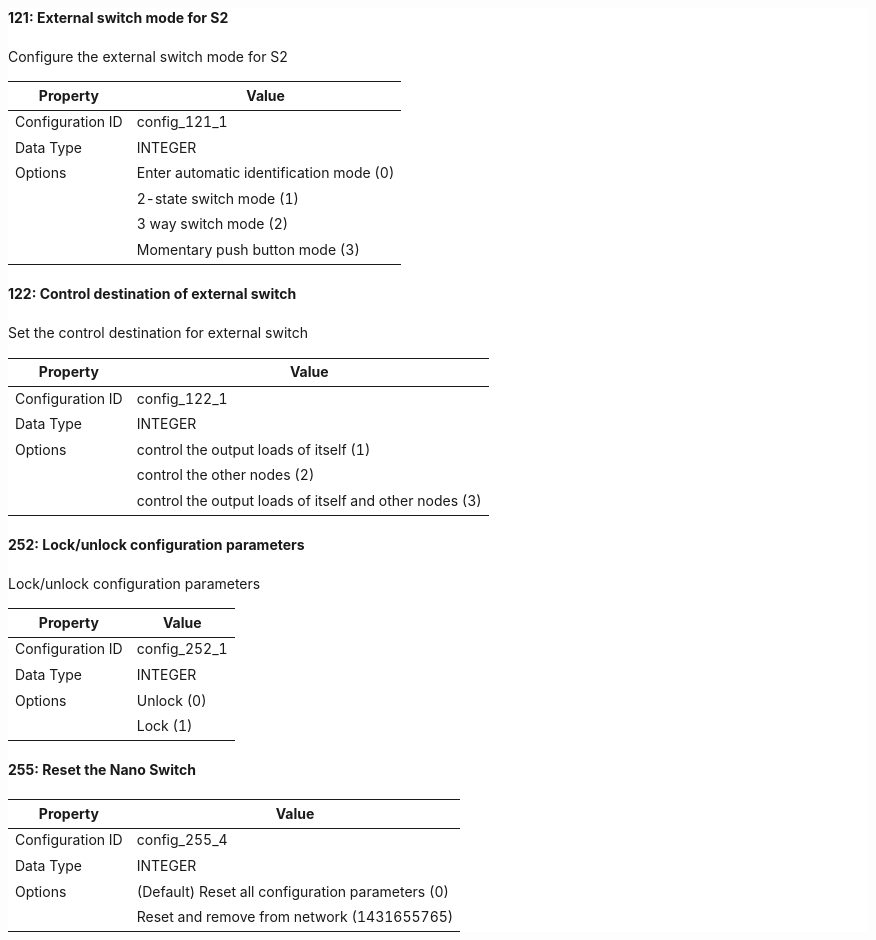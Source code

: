 
#### 121: External switch mode for S2

Configure the external switch mode for S2


| Property         | Value    |
|------------------|----------|
| Configuration ID | config_121_1 |
| Data Type        | INTEGER || Default Value | 0 |
| Options | Enter automatic identification mode (0) |
|  | 2-state switch mode (1) |
|  | 3 way switch mode (2) |
|  | Momentary push button mode (3) |


#### 122: Control destination of external switch

Set the control destination for external switch


| Property         | Value    |
|------------------|----------|
| Configuration ID | config_122_1 |
| Data Type        | INTEGER || Default Value | 3 |
| Options | control the output loads of itself (1) |
|  | control the other nodes (2) |
|  | control the output loads of itself and other nodes (3) |


#### 252: Lock/unlock configuration parameters

Lock/unlock configuration parameters


| Property         | Value    |
|------------------|----------|
| Configuration ID | config_252_1 |
| Data Type        | INTEGER || Default Value | 0 |
| Options | Unlock (0) |
|  | Lock (1) |


#### 255: Reset the Nano Switch


| Property         | Value    |
|------------------|----------|
| Configuration ID | config_255_4 |
| Data Type        | INTEGER || Default Value | 0 |
| Options | (Default) Reset all configuration parameters (0) |
|  | Reset and remove from network (1431655765) |

